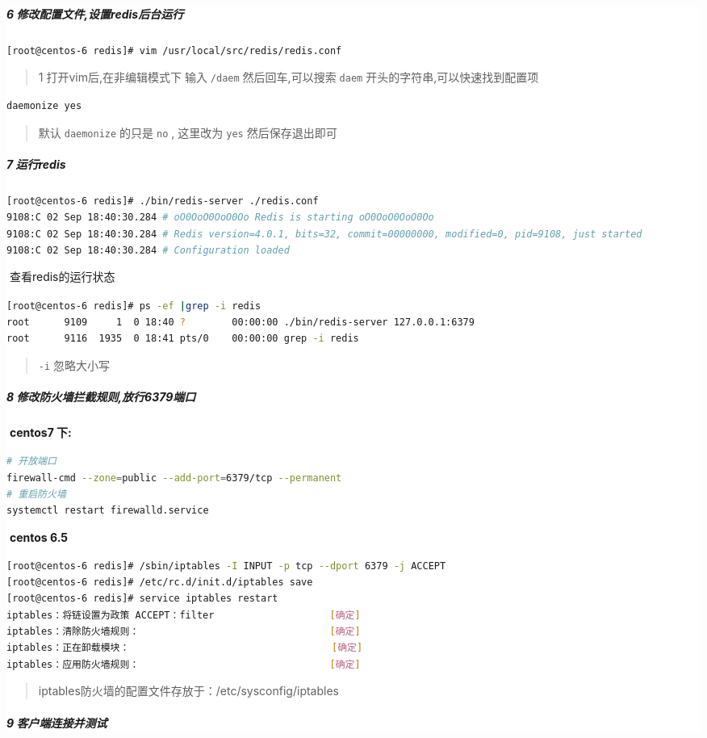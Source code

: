 ##### 6 修改配置文件,设置redis后台运行

```sh
[root@centos-6 redis]# vim /usr/local/src/redis/redis.conf 
```

> 1 打开vim后,在非编辑模式下 输入 `/daem` 然后回车,可以搜索 `daem` 开头的字符串,可以快速找到配置项

```properties
daemonize yes
```

> 默认 `daemonize` 的只是 `no` , 这里改为 `yes` 然后保存退出即可

##### 7 运行redis

```sh
[root@centos-6 redis]# ./bin/redis-server ./redis.conf 
9108:C 02 Sep 18:40:30.284 # oO0OoO0OoO0Oo Redis is starting oO0OoO0OoO0Oo
9108:C 02 Sep 18:40:30.284 # Redis version=4.0.1, bits=32, commit=00000000, modified=0, pid=9108, just started
9108:C 02 Sep 18:40:30.284 # Configuration loaded
```

​	查看redis的运行状态

```sh
[root@centos-6 redis]# ps -ef |grep -i redis
root      9109     1  0 18:40 ?        00:00:00 ./bin/redis-server 127.0.0.1:6379
root      9116  1935  0 18:41 pts/0    00:00:00 grep -i redis
```

> `-i`  忽略大小写

##### 8 修改防火墙拦截规则,放行6379端口

​	**centos7 下:**

```sh
# 开放端口
firewall-cmd --zone=public --add-port=6379/tcp --permanent
# 重启防火墙
systemctl restart firewalld.service
```

​	**centos 6.5**

```sh
[root@centos-6 redis]# /sbin/iptables -I INPUT -p tcp --dport 6379 -j ACCEPT
[root@centos-6 redis]# /etc/rc.d/init.d/iptables save
[root@centos-6 redis]# service iptables restart
iptables：将链设置为政策 ACCEPT：filter                    [确定]
iptables：清除防火墙规则：                                 [确定]
iptables：正在卸载模块：                                   [确定]
iptables：应用防火墙规则：                                 [确定]
```

> iptables防火墙的配置文件存放于：/etc/sysconfig/iptables 

##### 9 客户端连接并测试
